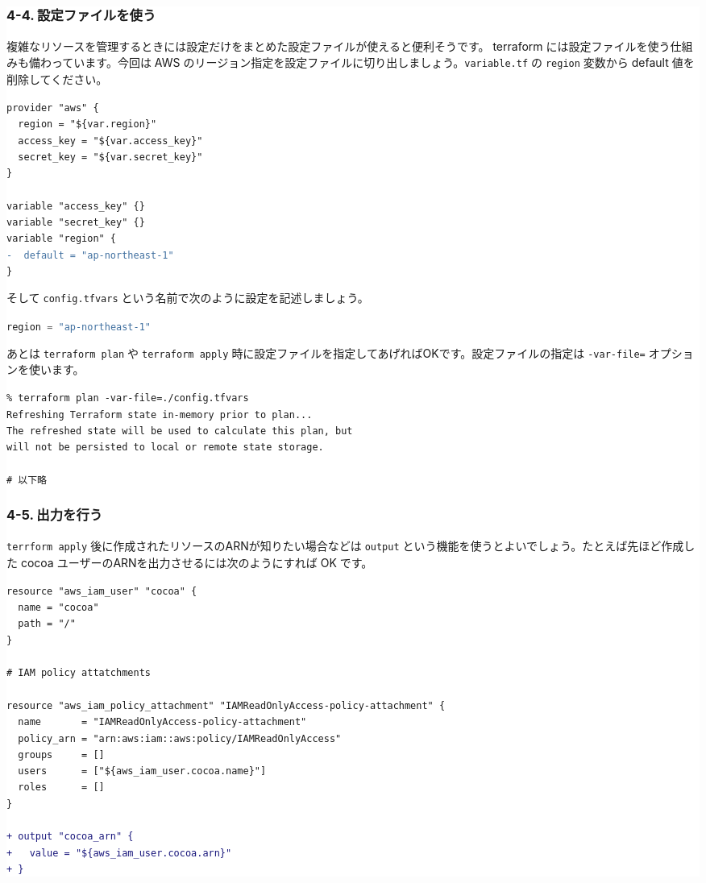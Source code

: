 ### 4-4. 設定ファイルを使う

複雑なリソースを管理するときには設定だけをまとめた設定ファイルが使えると便利そうです。 terraform には設定ファイルを使う仕組みも備わっています。今回は AWS のリージョン指定を設定ファイルに切り出しましょう。`variable.tf` の `region` 変数から default 値を削除してください。

```diff
provider "aws" {
  region = "${var.region}"
  access_key = "${var.access_key}"
  secret_key = "${var.secret_key}"
}

variable "access_key" {}
variable "secret_key" {}
variable "region" {
-  default = "ap-northeast-1"
}
```

そして `config.tfvars` という名前で次のように設定を記述しましょう。

```file:config.tfvars
region = "ap-northeast-1"
```

あとは `terraform plan` や `terraform apply` 時に設定ファイルを指定してあげればOKです。設定ファイルの指定は `-var-file=` オプションを使います。

```
% terraform plan -var-file=./config.tfvars
Refreshing Terraform state in-memory prior to plan...
The refreshed state will be used to calculate this plan, but
will not be persisted to local or remote state storage.

# 以下略
```

### 4-5. 出力を行う

`terrform apply` 後に作成されたリソースのARNが知りたい場合などは `output` という機能を使うとよいでしょう。たとえば先ほど作成した cocoa ユーザーのARNを出力させるには次のようにすれば OK です。

```diff
resource "aws_iam_user" "cocoa" {
  name = "cocoa"
  path = "/"
}

# IAM policy attatchments

resource "aws_iam_policy_attachment" "IAMReadOnlyAccess-policy-attachment" {
  name       = "IAMReadOnlyAccess-policy-attachment"
  policy_arn = "arn:aws:iam::aws:policy/IAMReadOnlyAccess"
  groups     = []
  users      = ["${aws_iam_user.cocoa.name}"]
  roles      = []
}

+ output "cocoa_arn" {
+   value = "${aws_iam_user.cocoa.arn}"
+ }
```
